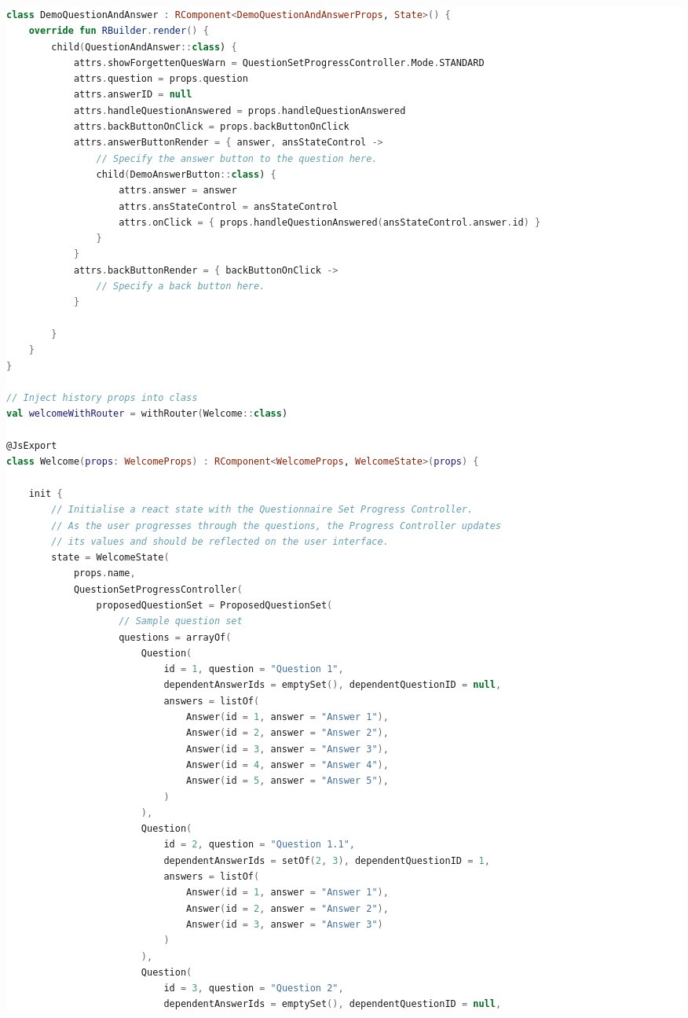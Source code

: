```kotlin
class DemoQuestionAndAnswer : RComponent<DemoQuestionAndAnswerProps, State>() {
    override fun RBuilder.render() {
        child(QuestionAndAnswer::class) {
            attrs.showForgettenQuesWarn = QuestionSetProgressController.Mode.STANDARD
            attrs.question = props.question
            attrs.answerID = null
            attrs.handleQuestionAnswered = props.handleQuestionAnswered
            attrs.backButtonOnClick = props.backButtonOnClick
            attrs.answerButtonRender = { answer, ansStateControl ->
                // Specify the answer button to the question here.
                child(DemoAnswerButton::class) {
                    attrs.answer = answer
                    attrs.ansStateControl = ansStateControl
                    attrs.onClick = { props.handleQuestionAnswered(ansStateControl.answer.id) }
                }
            }
            attrs.backButtonRender = { backButtonOnClick ->
                // Specify a back button here.
            }

        }
    }
}

// Inject history props into class
val welcomeWithRouter = withRouter(Welcome::class)

@JsExport
class Welcome(props: WelcomeProps) : RComponent<WelcomeProps, WelcomeState>(props) {

    init {
        // Initialise a react state with the Questionnaire Set Progress Controller.
        // As the user progresses through the questions, the Progress Controller updates
        // its values and should be reflected on the user interface.
        state = WelcomeState(
            props.name,
            QuestionSetProgressController(
                proposedQuestionSet = ProposedQuestionSet(
                    // Sample question set
                    questions = arrayOf(
                        Question(
                            id = 1, question = "Question 1",
                            dependentAnswerIds = emptySet(), dependentQuestionID = null,
                            answers = listOf(
                                Answer(id = 1, answer = "Answer 1"),
                                Answer(id = 2, answer = "Answer 2"),
                                Answer(id = 3, answer = "Answer 3"),
                                Answer(id = 4, answer = "Answer 4"),
                                Answer(id = 5, answer = "Answer 5"),
                            )
                        ),
                        Question(
                            id = 2, question = "Question 1.1",
                            dependentAnswerIds = setOf(2, 3), dependentQuestionID = 1,
                            answers = listOf(
                                Answer(id = 1, answer = "Answer 1"),
                                Answer(id = 2, answer = "Answer 2"),
                                Answer(id = 3, answer = "Answer 3")
                            )
                        ),
                        Question(
                            id = 3, question = "Question 2",
                            dependentAnswerIds = emptySet(), dependentQuestionID = null,
```